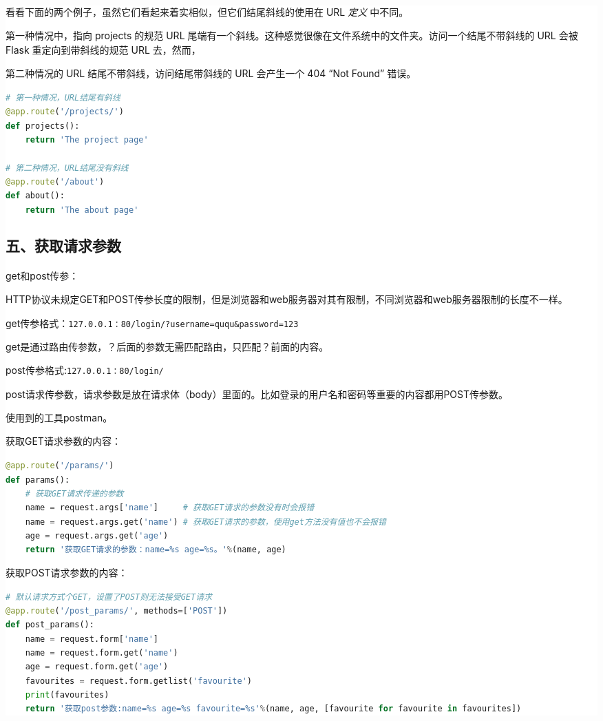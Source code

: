 

看看下面的两个例子，虽然它们看起来着实相似，但它们结尾斜线的使用在 URL *定义* 中不同。

 第一种情况中，指向 projects 的规范 URL 尾端有一个斜线。这种感觉很像在文件系统中的文件夹。访问一个结尾不带斜线的 URL 会被 Flask 重定向到带斜线的规范 URL 去，然而，

第二种情况的 URL 结尾不带斜线，访问结尾带斜线的 URL 会产生一个 404 “Not Found” 错误。

```python
# 第一种情况，URL结尾有斜线
@app.route('/projects/') 
def projects():
    return 'The project page'

# 第二种情况，URL结尾没有斜线
@app.route('/about')
def about():
    return 'The about page'
```





## 五、获取请求参数

get和post传参：

HTTP协议未规定GET和POST传参长度的限制，但是浏览器和web服务器对其有限制，不同浏览器和web服务器限制的长度不一样。

get传参格式：`127.0.0.1：80/login/?username=ququ&password=123`

get是通过路由传参数，？后面的参数无需匹配路由，只匹配？前面的内容。

post传参格式:`127.0.0.1：80/login/`

post请求传参数，请求参数是放在请求体（body）里面的。比如登录的用户名和密码等重要的内容都用POST传参数。

使用到的工具postman。



获取GET请求参数的内容：

```python
@app.route('/params/')
def params():
    # 获取GET请求传递的参数
    name = request.args['name']		# 获取GET请求的参数没有时会报错
	name = request.args.get('name') # 获取GET请求的参数，使用get方法没有值也不会报错
    age = request.args.get('age')
    return '获取GET请求的参数：name=%s age=%s。'%(name, age)
```



获取POST请求参数的内容：

```python
# 默认请求方式个GET，设置了POST则无法接受GET请求
@app.route('/post_params/', methods=['POST'])
def post_params():
    name = request.form['name']
    name = request.form.get('name')
    age = request.form.get('age')
    favourites = request.form.getlist('favourite')
    print(favourites)
    return '获取post参数:name=%s age=%s favourite=%s'%(name, age, [favourite for favourite in favourites])
```
